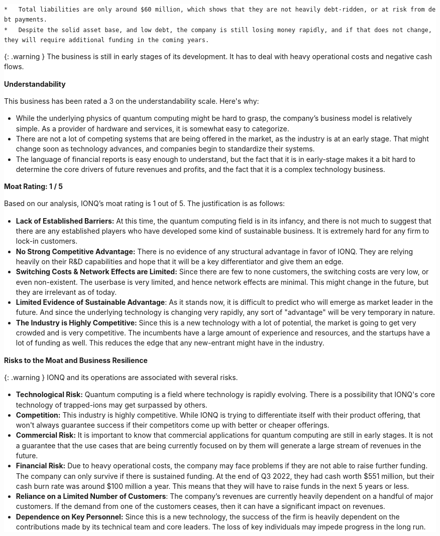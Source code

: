     *   Total liabilities are only around $60 million, which shows that they are not heavily debt-ridden, or at risk from debt payments.
    *   Despite the solid asset base, and low debt, the company is still losing money rapidly, and if that does not change, they will require additional funding in the coming years.

{: .warning }
The business is still in early stages of its development. It has to deal with heavy operational costs and negative cash flows.

**Understandability**

This business has been rated a 3 on the understandability scale. Here's why:

*    While the underlying physics of quantum computing might be hard to grasp, the company’s business model is relatively simple. As a provider of hardware and services, it is somewhat easy to categorize.
*   There are not a lot of competing systems that are being offered in the market, as the industry is at an early stage. That might change soon as technology advances, and companies begin to standardize their systems.
* The language of financial reports is easy enough to understand, but the fact that it is in early-stage makes it a bit hard to determine the core drivers of future revenues and profits, and the fact that it is a complex technology business.

**Moat Rating: 1 / 5**

Based on our analysis, IONQ’s moat rating is 1 out of 5. The justification is as follows:

*   **Lack of Established Barriers:** At this time, the quantum computing field is in its infancy, and there is not much to suggest that there are any established players who have developed some kind of sustainable business. It is extremely hard for any firm to lock-in customers.
*   **No Strong Competitive Advantage:** There is no evidence of any structural advantage in favor of IONQ. They are relying heavily on their R&D capabilities and hope that it will be a key differentiator and give them an edge.
*   **Switching Costs & Network Effects are Limited:** Since there are few to none customers, the switching costs are very low, or even non-existent. The userbase is very limited, and hence network effects are minimal. This might change in the future, but they are irrelevant as of today.
*  **Limited Evidence of Sustainable Advantage**: As it stands now, it is difficult to predict who will emerge as market leader in the future. And since the underlying technology is changing very rapidly, any sort of "advantage" will be very temporary in nature.
*   **The Industry is Highly Competitive:** Since this is a new technology with a lot of potential, the market is going to get very crowded and is very competitive. The incumbents have a large amount of experience and resources, and the startups have a lot of funding as well. This reduces the edge that any new-entrant might have in the industry.

**Risks to the Moat and Business Resilience**

{: .warning }
IONQ and its operations are associated with several risks.

*   **Technological Risk:** Quantum computing is a field where technology is rapidly evolving. There is a possibility that IONQ's core technology of trapped-ions may get surpassed by others.
*   **Competition:** This industry is highly competitive. While IONQ is trying to differentiate itself with their product offering, that won't always guarantee success if their competitors come up with better or cheaper offerings.
*   **Commercial Risk:** It is important to know that commercial applications for quantum computing are still in early stages. It is not a guarantee that the use cases that are being currently focused on by them will generate a large stream of revenues in the future.
*  **Financial Risk:** Due to heavy operational costs, the company may face problems if they are not able to raise further funding. The company can only survive if there is sustained funding. At the end of Q3 2022, they had cash worth $551 million, but their cash burn rate was around $100 million a year. This means that they will have to raise funds in the next 5 years or less.
*   **Reliance on a Limited Number of Customers**: The company’s revenues are currently heavily dependent on a handful of major customers. If the demand from one of the customers ceases, then it can have a significant impact on revenues.
*   **Dependence on Key Personnel:** Since this is a new technology, the success of the firm is heavily dependent on the contributions made by its technical team and core leaders. The loss of key individuals may impede progress in the long run.